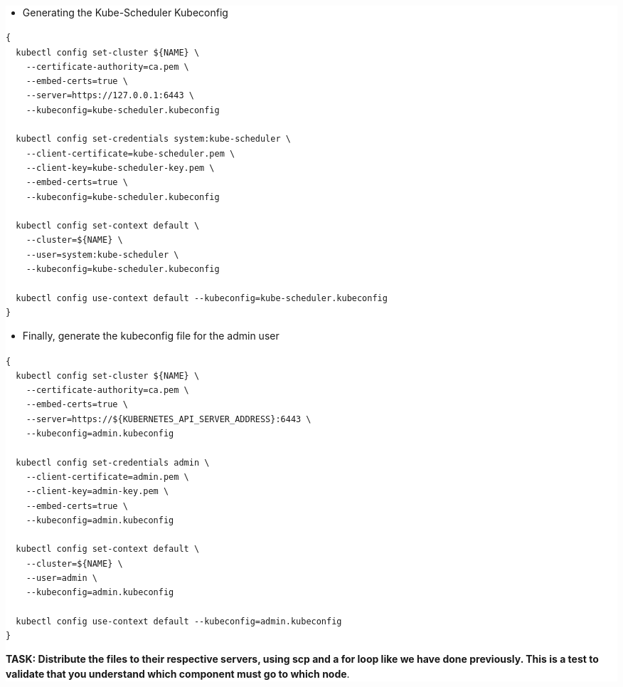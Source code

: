 - Generating the Kube-Scheduler Kubeconfig

```
{
  kubectl config set-cluster ${NAME} \
    --certificate-authority=ca.pem \
    --embed-certs=true \
    --server=https://127.0.0.1:6443 \
    --kubeconfig=kube-scheduler.kubeconfig

  kubectl config set-credentials system:kube-scheduler \
    --client-certificate=kube-scheduler.pem \
    --client-key=kube-scheduler-key.pem \
    --embed-certs=true \
    --kubeconfig=kube-scheduler.kubeconfig

  kubectl config set-context default \
    --cluster=${NAME} \
    --user=system:kube-scheduler \
    --kubeconfig=kube-scheduler.kubeconfig

  kubectl config use-context default --kubeconfig=kube-scheduler.kubeconfig
}
```

- Finally, generate the kubeconfig file for the admin user

```
{
  kubectl config set-cluster ${NAME} \
    --certificate-authority=ca.pem \
    --embed-certs=true \
    --server=https://${KUBERNETES_API_SERVER_ADDRESS}:6443 \
    --kubeconfig=admin.kubeconfig

  kubectl config set-credentials admin \
    --client-certificate=admin.pem \
    --client-key=admin-key.pem \
    --embed-certs=true \
    --kubeconfig=admin.kubeconfig

  kubectl config set-context default \
    --cluster=${NAME} \
    --user=admin \
    --kubeconfig=admin.kubeconfig

  kubectl config use-context default --kubeconfig=admin.kubeconfig
}
```

**TASK: Distribute the files to their respective servers, using scp and a for loop like we have done previously. This is a test to validate that you understand which component must go to which node**.
